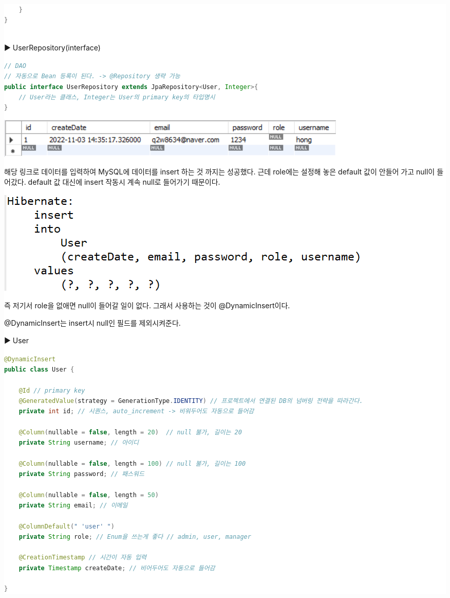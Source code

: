 ```java
	}
}
```
<br/>
▶ UserRepository(interface)

```java
// DAO
// 자동으로 Bean 등록이 된다. -> @Repository 생략 가능
public interface UserRepository extends JpaRepository<User, Integer>{
	// User라는 클래스, Integer는 User의 primary key의 타입명시
}
```

![2.png](/assets/images/posts/2022-11-03/2.png)

해당 링크로 데이터를 입력하여 MySQL에 데이터를 insert 하는 것 까지는 성공했다. 근데 role에는 설정해 놓은 default 값이 안들어 가고 null이 들어갔다. default 값 대신에 insert 작동시 계속 null로 들어가기 때문이다.

![3.png](/assets/images/posts/2022-11-03/3.png)

즉 저기서 role을 없애면 null이 들어갈 일이 없다. 그래서 사용하는 것이 @DynamicInsert이다.

@DynamicInsert는 insert시 null인 필드를 제외시켜준다.

▶ User

```java
@DynamicInsert
public class User {

	@Id	// primary key
	@GeneratedValue(strategy = GenerationType.IDENTITY)	// 프로젝트에서 연결된 DB의 넘버링 전략을 따라간다.
	private int id; // 시퀀스, auto_increment -> 비워두어도 자동으로 들어감

	@Column(nullable = false, length = 20)	// null 불가, 길이는 20
	private String username; // 아이디

	@Column(nullable = false, length = 100) // null 불가, 길이는 100
	private String password; // 패스워드

	@Column(nullable = false, length = 50)
	private String email; // 이메일

	@ColumnDefault(" 'user' ")
	private String role; // Enum을 쓰는게 좋다 // admin, user, manager

	@CreationTimestamp // 시간이 자동 입력
	private Timestamp createDate; // 비어두어도 자동으로 들어감

}
```
